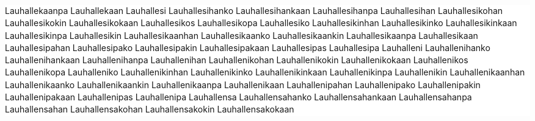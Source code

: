 Lauhallekaanpa
Lauhallekaan
Lauhallesi
Lauhallesihanko
Lauhallesihankaan
Lauhallesihanpa
Lauhallesihan
Lauhallesikohan
Lauhallesikokin
Lauhallesikokaan
Lauhallesikos
Lauhallesikopa
Lauhallesiko
Lauhallesikinhan
Lauhallesikinko
Lauhallesikinkaan
Lauhallesikinpa
Lauhallesikin
Lauhallesikaanhan
Lauhallesikaanko
Lauhallesikaankin
Lauhallesikaanpa
Lauhallesikaan
Lauhallesipahan
Lauhallesipako
Lauhallesipakin
Lauhallesipakaan
Lauhallesipas
Lauhallesipa
Lauhalleni
Lauhallenihanko
Lauhallenihankaan
Lauhallenihanpa
Lauhallenihan
Lauhallenikohan
Lauhallenikokin
Lauhallenikokaan
Lauhallenikos
Lauhallenikopa
Lauhalleniko
Lauhallenikinhan
Lauhallenikinko
Lauhallenikinkaan
Lauhallenikinpa
Lauhallenikin
Lauhallenikaanhan
Lauhallenikaanko
Lauhallenikaankin
Lauhallenikaanpa
Lauhallenikaan
Lauhallenipahan
Lauhallenipako
Lauhallenipakin
Lauhallenipakaan
Lauhallenipas
Lauhallenipa
Lauhallensa
Lauhallensahanko
Lauhallensahankaan
Lauhallensahanpa
Lauhallensahan
Lauhallensakohan
Lauhallensakokin
Lauhallensakokaan